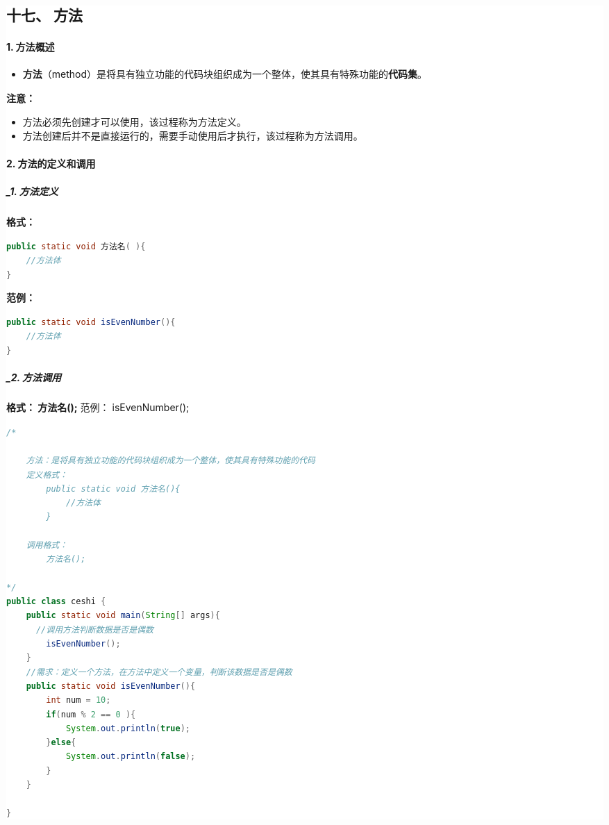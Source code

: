 ## 十七、 方法

#### 1. 方法概述

- **方法**（method）是将具有独立功能的代码块组织成为一个整体，使其具有特殊功能的**代码集**。

**注意：**

- 方法必须先创建才可以使用，该过程称为方法定义。
- 方法创建后并不是直接运行的，需要手动使用后才执行，该过程称为方法调用。

#### 2. 方法的定义和调用

##### _1. 方法定义

**格式：**

```java
public static void 方法名( ){
    //方法体
}
```

**范例：**

```java
public static void isEvenNumber(){
    //方法体
}
```

##### _2. 方法调用

**格式：		方法名();**
范例：		isEvenNumber();

```java
/*

    方法：是将具有独立功能的代码块组织成为一个整体，使其具有特殊功能的代码
    定义格式：
        public static void 方法名(){
            //方法体
        }

    调用格式：
        方法名();

*/
public class ceshi {
    public static void main(String[] args){
      //调用方法判断数据是否是偶数
        isEvenNumber();
    }
    //需求：定义一个方法，在方法中定义一个变量，判断该数据是否是偶数
    public static void isEvenNumber(){
        int num = 10;
        if(num % 2 == 0 ){
            System.out.println(true);
        }else{
            System.out.println(false);
        }
    }

}
```
